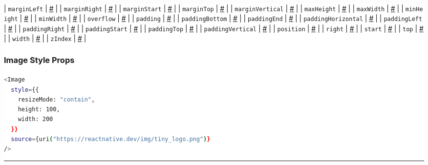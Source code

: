 | `marginLeft`        | [#](https://reactnative.dev/docs/layout-props#marginleft)        |
| `marginRight`       | [#](https://reactnative.dev/docs/layout-props#marginright)       |
| `marginStart`       | [#](https://reactnative.dev/docs/layout-props#marginstart)       |
| `marginTop`         | [#](https://reactnative.dev/docs/layout-props#margintop)         |
| `marginVertical`    | [#](https://reactnative.dev/docs/layout-props#marginvertical)    |
| `maxHeight`         | [#](https://reactnative.dev/docs/layout-props#maxheight)         |
| `maxWidth`          | [#](https://reactnative.dev/docs/layout-props#maxwidth)          |
| `minHeight`         | [#](https://reactnative.dev/docs/layout-props#minheight)         |
| `minWidth`          | [#](https://reactnative.dev/docs/layout-props#minwidth)          |
| `overflow`          | [#](https://reactnative.dev/docs/layout-props#overflow)          |
| `padding`           | [#](https://reactnative.dev/docs/layout-props#padding)           |
| `paddingBottom`     | [#](https://reactnative.dev/docs/layout-props#paddingbottom)     |
| `paddingEnd`        | [#](https://reactnative.dev/docs/layout-props#paddingend)        |
| `paddingHorizontal` | [#](https://reactnative.dev/docs/layout-props#paddinghorizontal) |
| `paddingLeft`       | [#](https://reactnative.dev/docs/layout-props#paddingleft)       |
| `paddingRight`      | [#](https://reactnative.dev/docs/layout-props#paddingright)      |
| `paddingStart`      | [#](https://reactnative.dev/docs/layout-props#paddingstart)      |
| `paddingTop`        | [#](https://reactnative.dev/docs/layout-props#paddingtop)        |
| `paddingVertical`   | [#](https://reactnative.dev/docs/layout-props#paddingvertical)   |
| `position`          | [#](https://reactnative.dev/docs/layout-props#position)          |
| `right`             | [#](https://reactnative.dev/docs/layout-props#right)             |
| `start`             | [#](https://reactnative.dev/docs/layout-props#start)             |
| `top`               | [#](https://reactnative.dev/docs/layout-props#top)               |
| `width`             | [#](https://reactnative.dev/docs/layout-props#width)             |
| `zIndex`            | [#](https://reactnative.dev/docs/layout-props#zindex)            |

### Image Style Props

```bash
<Image
  style={{
    resizeMode: "contain",
    height: 100,
    width: 200
  }}
  source={uri("https://reactnative.dev/img/tiny_logo.png")}
/>
```

---